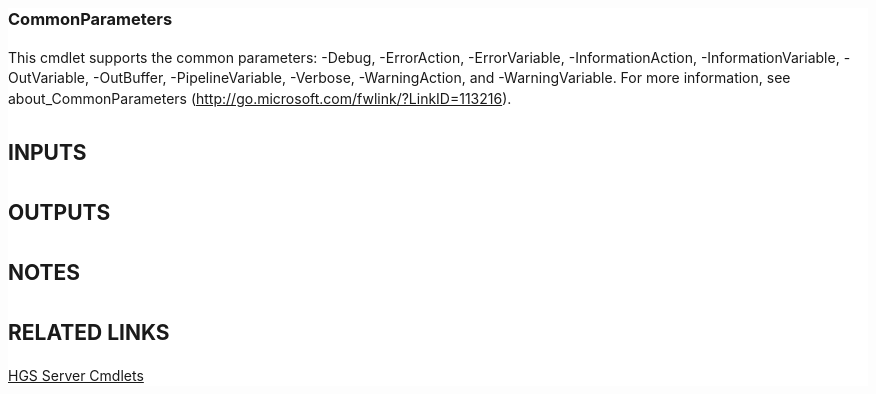 ### CommonParameters
This cmdlet supports the common parameters: -Debug, -ErrorAction, -ErrorVariable, -InformationAction, -InformationVariable, -OutVariable, -OutBuffer, -PipelineVariable, -Verbose, -WarningAction, and -WarningVariable. For more information, see about_CommonParameters (http://go.microsoft.com/fwlink/?LinkID=113216).

## INPUTS

## OUTPUTS

## NOTES

## RELATED LINKS

[HGS Server Cmdlets](./HgsServer.md)

